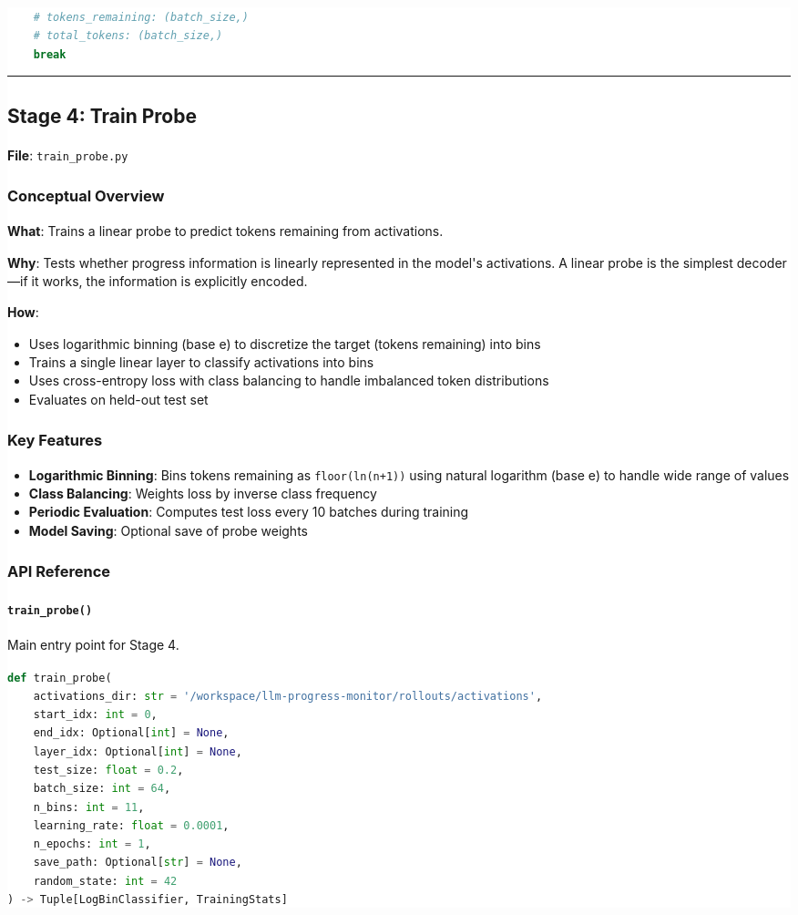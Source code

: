 ```python
    # tokens_remaining: (batch_size,)
    # total_tokens: (batch_size,)
    break
```

---

## Stage 4: Train Probe

**File**: `train_probe.py`

### Conceptual Overview

**What**: Trains a linear probe to predict tokens remaining from activations.

**Why**: Tests whether progress information is linearly represented in the model's activations. A linear probe is the simplest decoder—if it works, the information is explicitly encoded.

**How**:
- Uses logarithmic binning (base e) to discretize the target (tokens remaining) into bins
- Trains a single linear layer to classify activations into bins
- Uses cross-entropy loss with class balancing to handle imbalanced token distributions
- Evaluates on held-out test set

### Key Features

- **Logarithmic Binning**: Bins tokens remaining as `floor(ln(n+1))` using natural logarithm (base e) to handle wide range of values
- **Class Balancing**: Weights loss by inverse class frequency
- **Periodic Evaluation**: Computes test loss every 10 batches during training
- **Model Saving**: Optional save of probe weights

### API Reference

#### `train_probe()`

Main entry point for Stage 4.

```python
def train_probe(
    activations_dir: str = '/workspace/llm-progress-monitor/rollouts/activations',
    start_idx: int = 0,
    end_idx: Optional[int] = None,
    layer_idx: Optional[int] = None,
    test_size: float = 0.2,
    batch_size: int = 64,
    n_bins: int = 11,
    learning_rate: float = 0.0001,
    n_epochs: int = 1,
    save_path: Optional[str] = None,
    random_state: int = 42
) -> Tuple[LogBinClassifier, TrainingStats]
```
